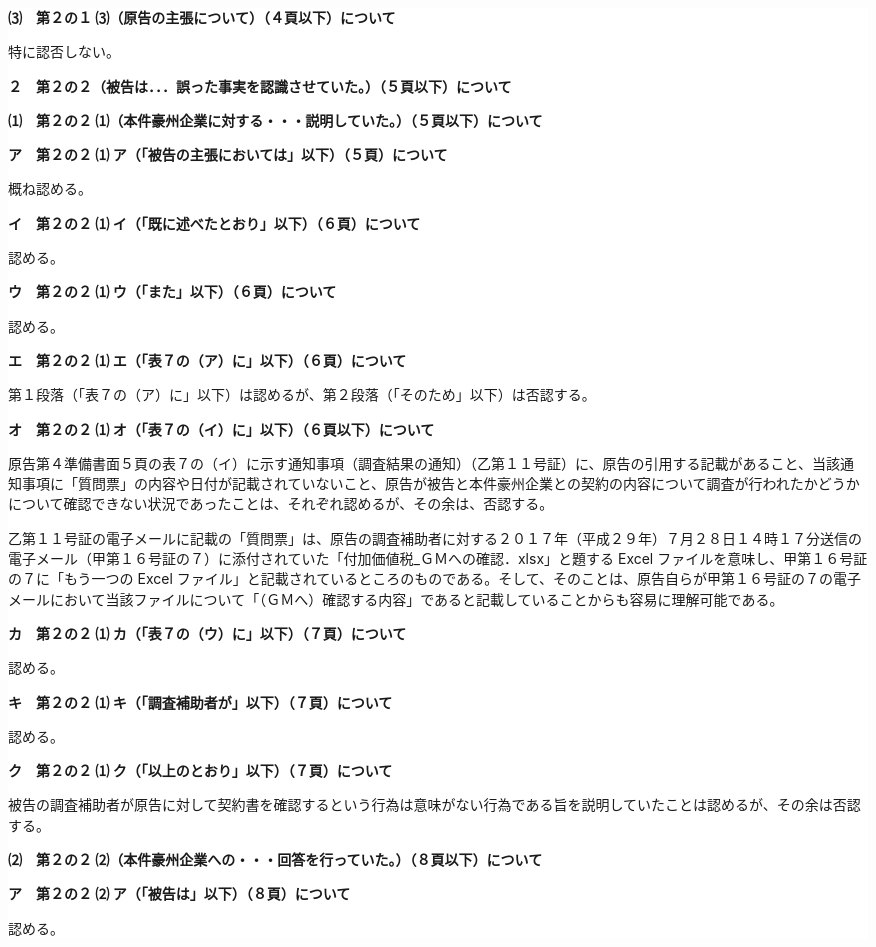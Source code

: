 <a name="hikoku5_513"></a>
<b>⑶　第２の１ ⑶（原告の主張について）（４頁以下）について</b></p>
<p class="pad3 idt">
特に認否しない。</p>
<p class="pad2 hg-idt">
<a name="hikoku5_52"></a>
<b>２　第２の２（被告は．．．誤った事実を認識させていた。）（５頁以下）について</b></p>
<p class="pad3 hg-idt">
<a name="hikoku5_521"></a>
<b>⑴　第２の２ ⑴（本件豪州企業に対する・・・説明していた。）（５頁以下）について</b></p>
<p class="pad4 hg-idt">
<a name="hikoku5_521a"></a>
<b>ア　第２の２ ⑴ ア（「被告の主張においては」以下）（５頁）について</b></p>
<p class="pad4 idt">
概ね認める。</p>
<p class="pad4 hg-idt">
<a name="hikoku5_51i"></a>
<b>イ　第２の２ ⑴ イ（「既に述べたとおり」以下）（６頁）について</b></p>
<p class="pad4 idt">
認める。</p>
<p class="pad4 hg-idt">
<a name="hikoku5_521u"></a>
<b>ウ　第２の２ ⑴ ウ（「また」以下）（６頁）について</b></p>
<p class="pad4 idt">
認める。</p>
<p class="pad4 hg-idt">
<a name="hikoku5_521e"></a>
<b>エ　第２の２ ⑴ エ（「表７の（ア）に」以下）（６頁）について</b></p>
<p class="pad4 idt">
第１段落（「表７の（ア）に」以下）は認めるが、第２段落（「そのため」以下）は否認する。</p>
<p class="pad4 hg-idt">
<a name="hikoku5_521o"></a>
<b>オ　第２の２ ⑴ オ（「表７の（イ）に」以下）（６頁以下）について</b></p>
<p class="pad4 idt">
原告第４準備書面５頁の表７の（イ）に示す通知事項（調査結果の通知）（乙第１１号証）に、原告の引用する記載があること、当該通知事項に「質問票」の内容や日付が記載されていないこと、原告が被告と本件豪州企業との契約の内容について調査が行われたかどうかについて確認できない状況であったことは、それぞれ認めるが、その余は、否認する。</p>
<p class="pad4 idt">
乙第１１号証の電子メールに記載の「質問票」は、原告の調査補助者に対する２０１７年（平成２９年）７月２８日１４時１７分送信の電子メール（甲第１６号証の７）に添付されていた「付加価値税_ＧＭへの確認．xlsx」と題する Excel ファイルを意味し、甲第１６号証の７に「もう一つの Excel ファイル」と記載されているところのものである。そして、そのことは、原告自らが甲第１６号証の７の電子メールにおいて当該ファイルについて「（ＧＭへ）確認する内容」であると記載していることからも容易に理解可能である。</p>
<p class="pad4 hg-idt">
<a name="hikoku5_521ka"></a>
<b>カ　第２の２ ⑴ カ（「表７の（ウ）に」以下）（７頁）について</b></p>
<p class="pad4 idt">
認める。</p>
<p class="pad4 hg-idt">
<a name="hikoku5_521ki"></a>
<b>キ　第２の２ ⑴ キ（「調査補助者が」以下）（７頁）について</b></p>
<p class="pad4 idt">
認める。</p>
<p class="pad4 hg-idt">
<a name="hikoku5_521ku"></a>
<b>ク　第２の２ ⑴ ク（「以上のとおり」以下）（７頁）について</b></p>
<p class="pad4 idt">
被告の調査補助者が原告に対して契約書を確認するという行為は意味がない行為である旨を説明していたことは認めるが、その余は否認する。</p>
<p class="pad3 hg-idt">
<a name="hikoku5_522"></a>
<b>⑵　第２の２ ⑵（本件豪州企業への・・・回答を行っていた。）（８頁以下）について</b></p>
<p class="pad4 hg-idt">
<a name="hikoku5_522a"></a>
<b>ア　第２の２ ⑵ ア（「被告は」以下）（８頁）について</b></p>
<p class="pad4 idt">
認める。</p>
<p class="pad4 hg-idt">